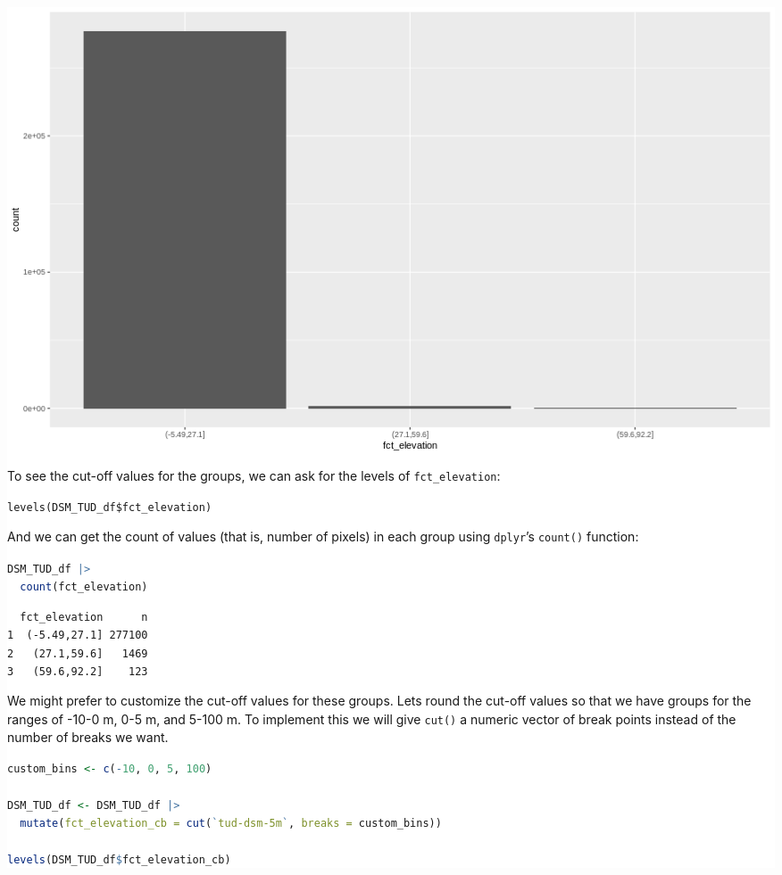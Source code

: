 <img src="fig/11-plot-raster-data-rendered-dsm-fct-1.png" style="display: block; margin: auto;" />

To see the cut-off values for the groups, we can ask for the levels of `fct_elevation`:
```{rdsm-fct-levels}
levels(DSM_TUD_df$fct_elevation)
```

And we can get the count of values (that is, number of pixels) in each group using `dplyr`’s `count()` function:

``` r
DSM_TUD_df |>
  count(fct_elevation)
```

``` output
  fct_elevation      n
1  (-5.49,27.1] 277100
2   (27.1,59.6]   1469
3   (59.6,92.2]    123
```

We might prefer to customize the cut-off values for these groups. Lets round the cut-off values so that we have groups for the ranges of -10-0 m, 0-5 m, and 5-100 m. To implement this we will give `cut()` a numeric vector of break points instead of the number of breaks we want.


``` r
custom_bins <- c(-10, 0, 5, 100)

DSM_TUD_df <- DSM_TUD_df |>
  mutate(fct_elevation_cb = cut(`tud-dsm-5m`, breaks = custom_bins))

levels(DSM_TUD_df$fct_elevation_cb)
```
